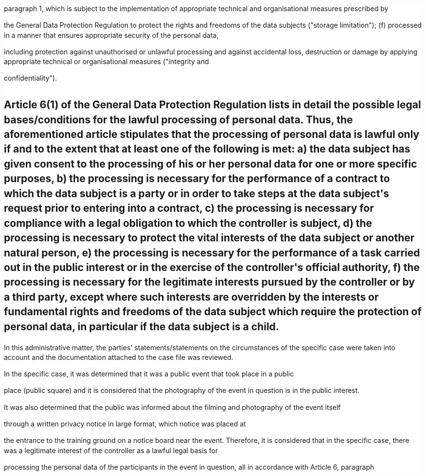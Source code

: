 paragraph 1, which is subject to the implementation of appropriate technical and organisational measures prescribed by

the General Data Protection Regulation to protect the rights and freedoms of the data subjects ("storage limitation"); (f) processed in a manner that ensures appropriate security of the personal data,

including protection against unauthorised or unlawful processing and against accidental loss, destruction or damage by applying appropriate technical or organisational measures ("integrity and

confidentiality").

## Article 6(1) of the General Data Protection Regulation lists in detail the possible legal bases/conditions for the lawful processing of personal data. Thus, the aforementioned article stipulates that the processing of personal data is lawful only if and to the extent that at least one of the following is met: a) the data subject has given consent to the processing of his or her personal data for one or more specific purposes, b) the processing is necessary for the performance of a contract to which the data subject is a party or in order to take steps at the data subject's request prior to entering into a contract, c) the processing is necessary for compliance with a legal obligation to which the controller is subject, d) the processing is necessary to protect the vital interests of the data subject or another natural person, e) the processing is necessary for the performance of a task carried out in the public interest or in the exercise of the controller's official authority, f) the processing is necessary for the legitimate interests pursued by the controller or by a third party, except where such interests are overridden by the interests or fundamental rights and freedoms of the data subject which require the protection of personal data, in particular if the data subject is a child.

In this administrative matter, the parties' statements/statements on the circumstances of the specific case were taken into account and the documentation attached to the case file was reviewed.

In the specific case, it was determined that it was a public event that took place in a public

place (public square) and it is considered that the photography of the event in question is in the public interest.

It was also determined that the public was informed about the filming and photography of the event itself

through a written privacy notice in large format, which notice was placed at

the entrance to the training ground on a notice board near the event. Therefore, it is considered that in the specific case, there was a legitimate interest of the controller as a lawful legal basis for

processing the personal data of the participants in the event in question, all in accordance with Article 6, paragraph
